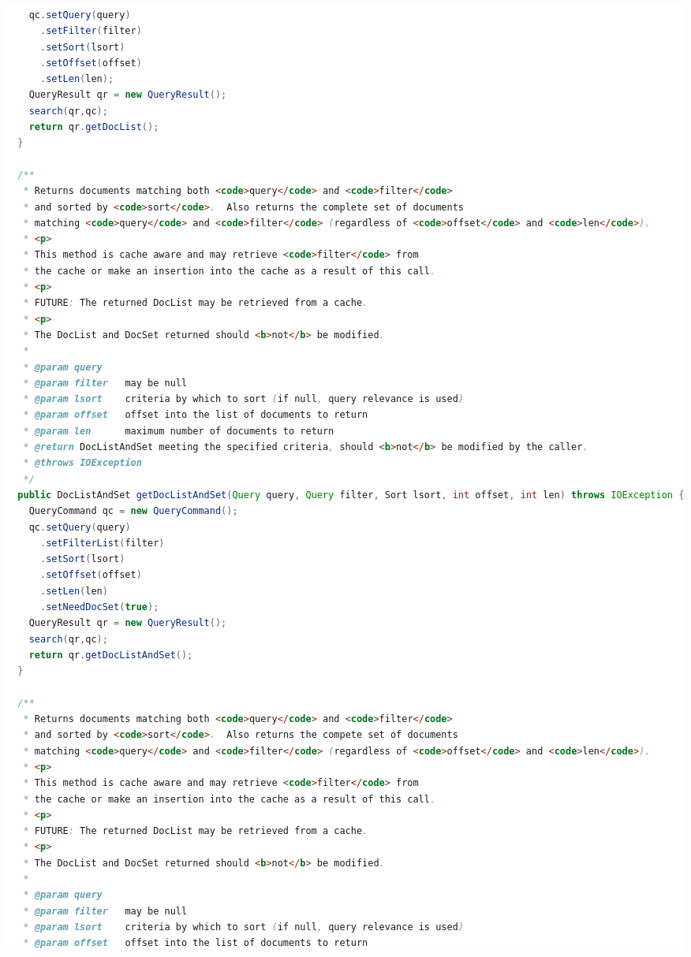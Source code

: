 ```java
    qc.setQuery(query)
      .setFilter(filter)
      .setSort(lsort)
      .setOffset(offset)
      .setLen(len);
    QueryResult qr = new QueryResult();
    search(qr,qc);
    return qr.getDocList();
  }

  /**
   * Returns documents matching both <code>query</code> and <code>filter</code>
   * and sorted by <code>sort</code>.  Also returns the complete set of documents
   * matching <code>query</code> and <code>filter</code> (regardless of <code>offset</code> and <code>len</code>).
   * <p>
   * This method is cache aware and may retrieve <code>filter</code> from
   * the cache or make an insertion into the cache as a result of this call.
   * <p>
   * FUTURE: The returned DocList may be retrieved from a cache.
   * <p>
   * The DocList and DocSet returned should <b>not</b> be modified.
   *
   * @param query
   * @param filter   may be null
   * @param lsort    criteria by which to sort (if null, query relevance is used)
   * @param offset   offset into the list of documents to return
   * @param len      maximum number of documents to return
   * @return DocListAndSet meeting the specified criteria, should <b>not</b> be modified by the caller.
   * @throws IOException
   */
  public DocListAndSet getDocListAndSet(Query query, Query filter, Sort lsort, int offset, int len) throws IOException {
    QueryCommand qc = new QueryCommand();
    qc.setQuery(query)
      .setFilterList(filter)
      .setSort(lsort)
      .setOffset(offset)
      .setLen(len)
      .setNeedDocSet(true);
    QueryResult qr = new QueryResult();
    search(qr,qc);
    return qr.getDocListAndSet();
  }

  /**
   * Returns documents matching both <code>query</code> and <code>filter</code>
   * and sorted by <code>sort</code>.  Also returns the compete set of documents
   * matching <code>query</code> and <code>filter</code> (regardless of <code>offset</code> and <code>len</code>).
   * <p>
   * This method is cache aware and may retrieve <code>filter</code> from
   * the cache or make an insertion into the cache as a result of this call.
   * <p>
   * FUTURE: The returned DocList may be retrieved from a cache.
   * <p>
   * The DocList and DocSet returned should <b>not</b> be modified.
   *
   * @param query
   * @param filter   may be null
   * @param lsort    criteria by which to sort (if null, query relevance is used)
   * @param offset   offset into the list of documents to return
```
